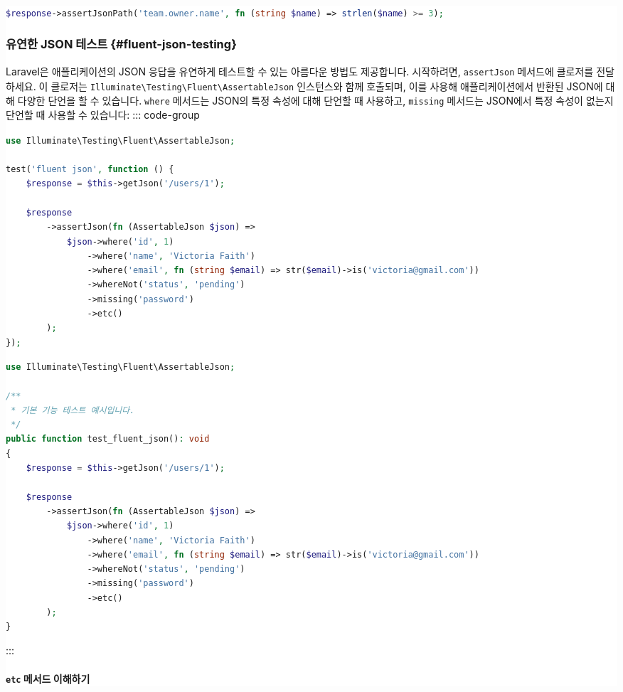 
```php
$response->assertJsonPath('team.owner.name', fn (string $name) => strlen($name) >= 3);
```


### 유연한 JSON 테스트 {#fluent-json-testing}

Laravel은 애플리케이션의 JSON 응답을 유연하게 테스트할 수 있는 아름다운 방법도 제공합니다. 시작하려면, `assertJson` 메서드에 클로저를 전달하세요. 이 클로저는 `Illuminate\Testing\Fluent\AssertableJson` 인스턴스와 함께 호출되며, 이를 사용해 애플리케이션에서 반환된 JSON에 대해 다양한 단언을 할 수 있습니다. `where` 메서드는 JSON의 특정 속성에 대해 단언할 때 사용하고, `missing` 메서드는 JSON에서 특정 속성이 없는지 단언할 때 사용할 수 있습니다:
::: code-group
```php [Pest]
use Illuminate\Testing\Fluent\AssertableJson;

test('fluent json', function () {
    $response = $this->getJson('/users/1');

    $response
        ->assertJson(fn (AssertableJson $json) =>
            $json->where('id', 1)
                ->where('name', 'Victoria Faith')
                ->where('email', fn (string $email) => str($email)->is('victoria@gmail.com'))
                ->whereNot('status', 'pending')
                ->missing('password')
                ->etc()
        );
});
```

```php [PHPUnit]
use Illuminate\Testing\Fluent\AssertableJson;

/**
 * 기본 기능 테스트 예시입니다.
 */
public function test_fluent_json(): void
{
    $response = $this->getJson('/users/1');

    $response
        ->assertJson(fn (AssertableJson $json) =>
            $json->where('id', 1)
                ->where('name', 'Victoria Faith')
                ->where('email', fn (string $email) => str($email)->is('victoria@gmail.com'))
                ->whereNot('status', 'pending')
                ->missing('password')
                ->etc()
        );
}
```
:::
#### `etc` 메서드 이해하기
